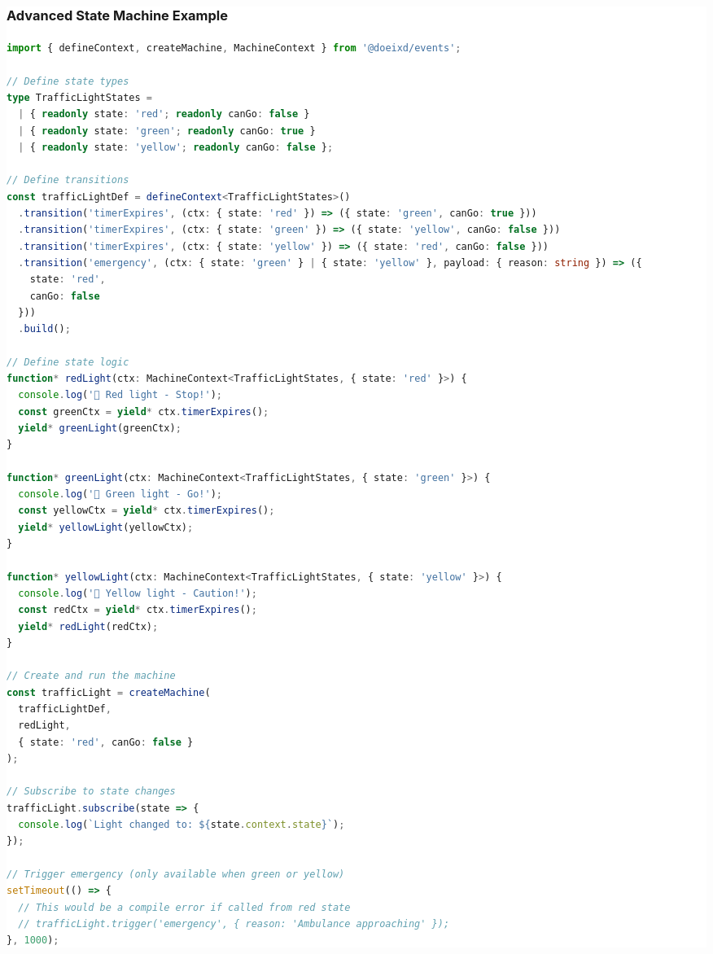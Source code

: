 ### Advanced State Machine Example

```typescript
import { defineContext, createMachine, MachineContext } from '@doeixd/events';

// Define state types
type TrafficLightStates =
  | { readonly state: 'red'; readonly canGo: false }
  | { readonly state: 'green'; readonly canGo: true }
  | { readonly state: 'yellow'; readonly canGo: false };

// Define transitions
const trafficLightDef = defineContext<TrafficLightStates>()
  .transition('timerExpires', (ctx: { state: 'red' }) => ({ state: 'green', canGo: true }))
  .transition('timerExpires', (ctx: { state: 'green' }) => ({ state: 'yellow', canGo: false }))
  .transition('timerExpires', (ctx: { state: 'yellow' }) => ({ state: 'red', canGo: false }))
  .transition('emergency', (ctx: { state: 'green' } | { state: 'yellow' }, payload: { reason: string }) => ({
    state: 'red',
    canGo: false
  }))
  .build();

// Define state logic
function* redLight(ctx: MachineContext<TrafficLightStates, { state: 'red' }>) {
  console.log('🚦 Red light - Stop!');
  const greenCtx = yield* ctx.timerExpires();
  yield* greenLight(greenCtx);
}

function* greenLight(ctx: MachineContext<TrafficLightStates, { state: 'green' }>) {
  console.log('🚦 Green light - Go!');
  const yellowCtx = yield* ctx.timerExpires();
  yield* yellowLight(yellowCtx);
}

function* yellowLight(ctx: MachineContext<TrafficLightStates, { state: 'yellow' }>) {
  console.log('🚦 Yellow light - Caution!');
  const redCtx = yield* ctx.timerExpires();
  yield* redLight(redCtx);
}

// Create and run the machine
const trafficLight = createMachine(
  trafficLightDef,
  redLight,
  { state: 'red', canGo: false }
);

// Subscribe to state changes
trafficLight.subscribe(state => {
  console.log(`Light changed to: ${state.context.state}`);
});

// Trigger emergency (only available when green or yellow)
setTimeout(() => {
  // This would be a compile error if called from red state
  // trafficLight.trigger('emergency', { reason: 'Ambulance approaching' });
}, 1000);
```
